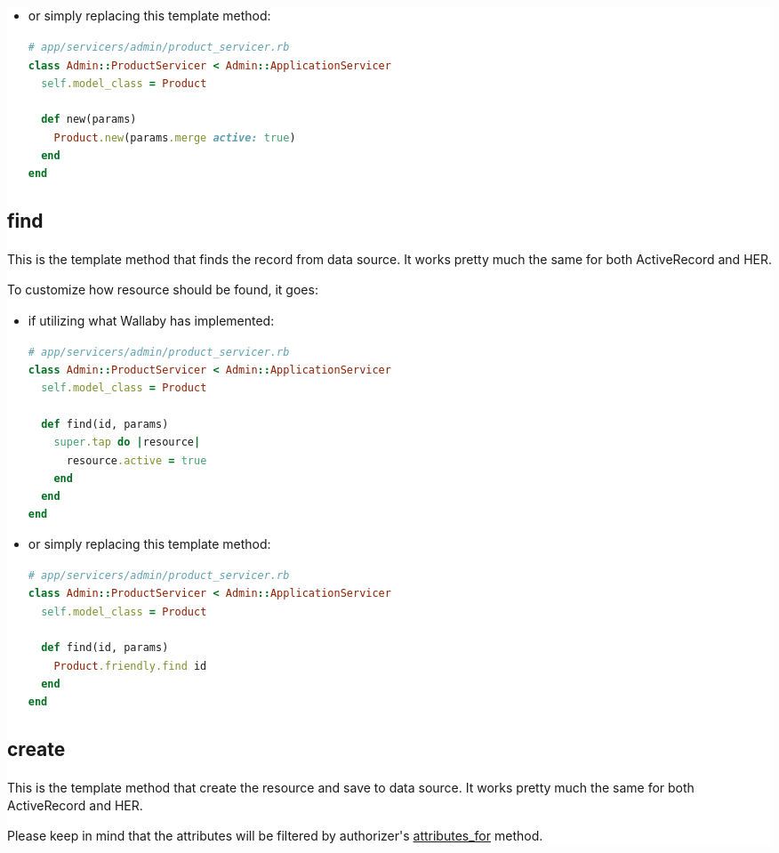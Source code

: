 - or simply replacing this template method:

  ```ruby
  # app/servicers/admin/product_servicer.rb
  class Admin::ProductServicer < Admin::ApplicationServicer
    self.model_class = Product

    def new(params)
      Product.new(params.merge active: true)
    end
  end
  ```

## find

This is the template method that finds the record from data source. It works pretty much the same for both ActiveRecord and HER.

To customize how resource should be found, it goes:

- if utilizing what Wallaby has implemented:

  ```ruby
  # app/servicers/admin/product_servicer.rb
  class Admin::ProductServicer < Admin::ApplicationServicer
    self.model_class = Product

    def find(id, params)
      super.tap do |resource|
        resource.active = true
      end
    end
  end
  ```

- or simply replacing this template method:

  ```ruby
  # app/servicers/admin/product_servicer.rb
  class Admin::ProductServicer < Admin::ApplicationServicer
    self.model_class = Product

    def find(id, params)
      Product.friendly.find id
    end
  end
  ```

## create

This is the template method that create the resource and save to data source. It works pretty much the same for both ActiveRecord and HER.

Please keep in mind that the attributes will be filtered by authorizer's [attributes_for](authorizer.md#attributes_for) method.
